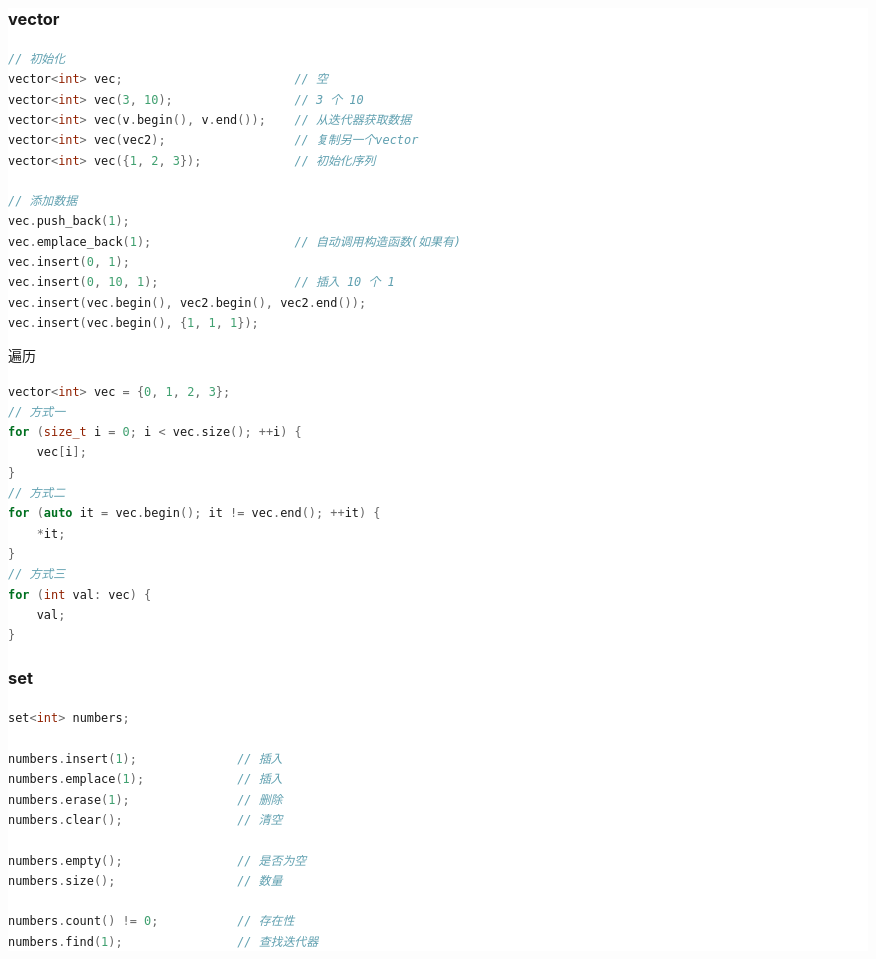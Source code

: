 ### vector

```cpp
// 初始化
vector<int> vec;                        // 空
vector<int> vec(3, 10);                 // 3 个 10
vector<int> vec(v.begin(), v.end());    // 从迭代器获取数据
vector<int> vec(vec2);                  // 复制另一个vector
vector<int> vec({1, 2, 3});             // 初始化序列

// 添加数据
vec.push_back(1);
vec.emplace_back(1);                    // 自动调用构造函数(如果有)
vec.insert(0, 1);
vec.insert(0, 10, 1);                   // 插入 10 个 1
vec.insert(vec.begin(), vec2.begin(), vec2.end());
vec.insert(vec.begin(), {1, 1, 1});
```

遍历

```cpp
vector<int> vec = {0, 1, 2, 3};
// 方式一
for (size_t i = 0; i < vec.size(); ++i) {
    vec[i];
}
// 方式二
for (auto it = vec.begin(); it != vec.end(); ++it) {
    *it;
}
// 方式三
for (int val: vec) {
    val;
}
```

### set

```cpp
set<int> numbers;

numbers.insert(1);              // 插入
numbers.emplace(1);             // 插入
numbers.erase(1);               // 删除
numbers.clear();                // 清空

numbers.empty();                // 是否为空
numbers.size();                 // 数量

numbers.count() != 0;           // 存在性
numbers.find(1);                // 查找迭代器
```

